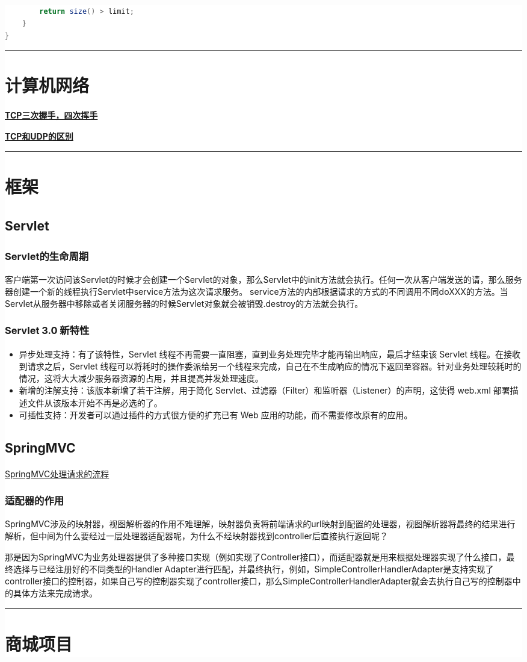 ```java
        return size() > limit;
    }
}
```



------------------------------
# 计算机网络

**[TCP三次握手，四次挥手](https://github.com/MinheZ/Notes/blob/master/note/%E8%AE%A1%E7%AE%97%E6%9C%BA%E7%BD%91%E7%BB%9C.md#tcp%E7%9A%84%E4%B8%89%E6%AC%A1%E6%8F%A1%E6%89%8B)**

**[TCP和UDP的区别](https://zhuanlan.zhihu.com/p/24860273)**

----------------------------

# 框架
## Servlet
### Servlet的生命周期
客户端第一次访问该Servlet的时候才会创建一个Servlet的对象，那么Servlet中的init方法就会执行。任何一次从客户端发送的请，那么服务器创建一个新的线程执行Servlet中service方法为这次请求服务。
service方法的内部根据请求的方式的不同调用不同doXXX的方法。当Servlet从服务器中移除或者关闭服务器的时候Servlet对象就会被销毁.destroy的方法就会执行。

### Servlet 3.0 新特性
- 异步处理支持：有了该特性，Servlet 线程不再需要一直阻塞，直到业务处理完毕才能再输出响应，最后才结束该 Servlet 线程。在接收到请求之后，Servlet 线程可以将耗时的操作委派给另一个线程来完成，自己在不生成响应的情况下返回至容器。针对业务处理较耗时的情况，这将大大减少服务器资源的占用，并且提高并发处理速度。
- 新增的注解支持：该版本新增了若干注解，用于简化 Servlet、过滤器（Filter）和监听器（Listener）的声明，这使得 web.xml 部署描述文件从该版本开始不再是必选的了。
- 可插性支持：开发者可以通过插件的方式很方便的扩充已有 Web 应用的功能，而不需要修改原有的应用。

## SpringMVC
[SpringMVC处理请求的流程](https://github.com/MinheZ/Notes/blob/master/note/%E5%B8%B8%E8%A7%81%E7%9A%84Web%E6%A1%86%E6%9E%B6%E4%BB%A5%E5%8F%8A%E4%B8%AD%E9%97%B4%E4%BB%B6.md#springmvc%E5%A4%84%E7%90%86%E8%AF%B7%E6%B1%82%E7%9A%84%E6%B5%81%E7%A8%8B)

### 适配器的作用
SpringMVC涉及的映射器，视图解析器的作用不难理解，映射器负责将前端请求的url映射到配置的处理器，视图解析器将最终的结果进行解析，但中间为什么要经过一层处理器适配器呢，为什么不经映射器找到controller后直接执行返回呢？

那是因为SpringMVC为业务处理器提供了多种接口实现（例如实现了Controller接口），而适配器就是用来根据处理器实现了什么接口，最终选择与已经注册好的不同类型的Handler Adapter进行匹配，并最终执行，例如，SimpleControllerHandlerAdapter是支持实现了controller接口的控制器，如果自己写的控制器实现了controller接口，那么SimpleControllerHandlerAdapter就会去执行自己写的控制器中的具体方法来完成请求。

----------------------

# 商城项目
